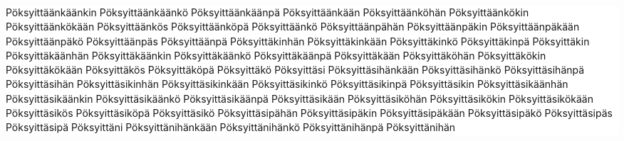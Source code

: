 Pöksyittäänkäänkin
Pöksyittäänkäänkö
Pöksyittäänkäänpä
Pöksyittäänkään
Pöksyittäänköhän
Pöksyittäänkökin
Pöksyittäänkökään
Pöksyittäänkös
Pöksyittäänköpä
Pöksyittäänkö
Pöksyittäänpähän
Pöksyittäänpäkin
Pöksyittäänpäkään
Pöksyittäänpäkö
Pöksyittäänpäs
Pöksyittäänpä
Pöksyittäkinhän
Pöksyittäkinkään
Pöksyittäkinkö
Pöksyittäkinpä
Pöksyittäkin
Pöksyittäkäänhän
Pöksyittäkäänkin
Pöksyittäkäänkö
Pöksyittäkäänpä
Pöksyittäkään
Pöksyittäköhän
Pöksyittäkökin
Pöksyittäkökään
Pöksyittäkös
Pöksyittäköpä
Pöksyittäkö
Pöksyittäsi
Pöksyittäsihänkään
Pöksyittäsihänkö
Pöksyittäsihänpä
Pöksyittäsihän
Pöksyittäsikinhän
Pöksyittäsikinkään
Pöksyittäsikinkö
Pöksyittäsikinpä
Pöksyittäsikin
Pöksyittäsikäänhän
Pöksyittäsikäänkin
Pöksyittäsikäänkö
Pöksyittäsikäänpä
Pöksyittäsikään
Pöksyittäsiköhän
Pöksyittäsikökin
Pöksyittäsikökään
Pöksyittäsikös
Pöksyittäsiköpä
Pöksyittäsikö
Pöksyittäsipähän
Pöksyittäsipäkin
Pöksyittäsipäkään
Pöksyittäsipäkö
Pöksyittäsipäs
Pöksyittäsipä
Pöksyittäni
Pöksyittänihänkään
Pöksyittänihänkö
Pöksyittänihänpä
Pöksyittänihän